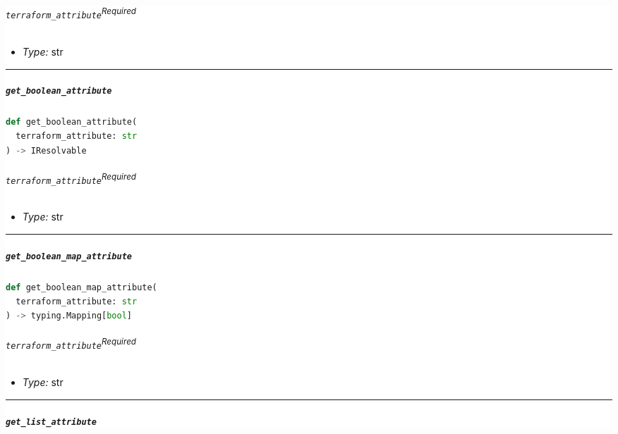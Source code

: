 ###### `terraform_attribute`<sup>Required</sup> <a name="terraform_attribute" id="rhizo-co-terraform-provider-oci.dataOciJmsFleetJavaMigrationAnalysisResult.DataOciJmsFleetJavaMigrationAnalysisResult.getAnyMapAttribute.parameter.terraformAttribute"></a>

- *Type:* str

---

##### `get_boolean_attribute` <a name="get_boolean_attribute" id="rhizo-co-terraform-provider-oci.dataOciJmsFleetJavaMigrationAnalysisResult.DataOciJmsFleetJavaMigrationAnalysisResult.getBooleanAttribute"></a>

```python
def get_boolean_attribute(
  terraform_attribute: str
) -> IResolvable
```

###### `terraform_attribute`<sup>Required</sup> <a name="terraform_attribute" id="rhizo-co-terraform-provider-oci.dataOciJmsFleetJavaMigrationAnalysisResult.DataOciJmsFleetJavaMigrationAnalysisResult.getBooleanAttribute.parameter.terraformAttribute"></a>

- *Type:* str

---

##### `get_boolean_map_attribute` <a name="get_boolean_map_attribute" id="rhizo-co-terraform-provider-oci.dataOciJmsFleetJavaMigrationAnalysisResult.DataOciJmsFleetJavaMigrationAnalysisResult.getBooleanMapAttribute"></a>

```python
def get_boolean_map_attribute(
  terraform_attribute: str
) -> typing.Mapping[bool]
```

###### `terraform_attribute`<sup>Required</sup> <a name="terraform_attribute" id="rhizo-co-terraform-provider-oci.dataOciJmsFleetJavaMigrationAnalysisResult.DataOciJmsFleetJavaMigrationAnalysisResult.getBooleanMapAttribute.parameter.terraformAttribute"></a>

- *Type:* str

---

##### `get_list_attribute` <a name="get_list_attribute" id="rhizo-co-terraform-provider-oci.dataOciJmsFleetJavaMigrationAnalysisResult.DataOciJmsFleetJavaMigrationAnalysisResult.getListAttribute"></a>
